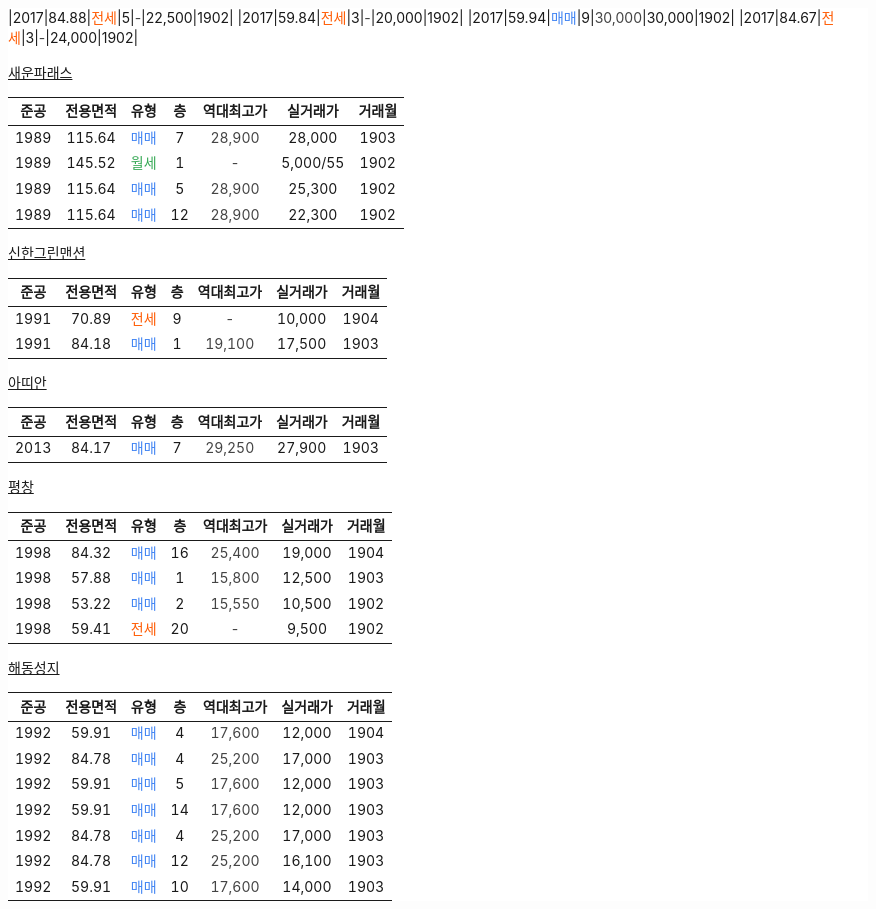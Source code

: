 |2017|84.88|<span style="color:#ff5a00">전세</span>|5|<span style="color:#444444">-</span>|22,500|1902|
|2017|59.84|<span style="color:#ff5a00">전세</span>|3|<span style="color:#444444">-</span>|20,000|1902|
|2017|59.94|<span style="color:#4285f3">매매</span>|9|<span style="color:#444444">30,000</span>|30,000|1902|
|2017|84.67|<span style="color:#ff5a00">전세</span>|3|<span style="color:#444444">-</span>|24,000|1902|

[새운파래스](https://search.naver.com/search.naver?query=%EC%9A%B8%EC%82%B0%EA%B4%91%EC%97%AD%EC%8B%9C+%EC%A4%91%EA%B5%AC+%EB%B3%B5%EC%82%B0%EB%8F%99+%EC%83%88%EC%9A%B4%ED%8C%8C%EB%9E%98%EC%8A%A4)

|준공|전용면적|유형|층|역대최고가|실거래가|거래월|
|:---:|:---:|:---:|:---:|:---:|:---:|:---:|
|1989|115.64|<span style="color:#4285f3">매매</span>|7|<span style="color:#444444">28,900</span>|28,000|1903|
|1989|145.52|<span style="color:#34a853">월세</span>|1|<span style="color:#444444">-</span>|5,000/55|1902|
|1989|115.64|<span style="color:#4285f3">매매</span>|5|<span style="color:#444444">28,900</span>|25,300|1902|
|1989|115.64|<span style="color:#4285f3">매매</span>|12|<span style="color:#444444">28,900</span>|22,300|1902|

[신한그린맨션](https://search.naver.com/search.naver?query=%EC%9A%B8%EC%82%B0%EA%B4%91%EC%97%AD%EC%8B%9C+%EC%A4%91%EA%B5%AC+%EB%B3%B5%EC%82%B0%EB%8F%99+%EC%8B%A0%ED%95%9C%EA%B7%B8%EB%A6%B0%EB%A7%A8%EC%85%98)

|준공|전용면적|유형|층|역대최고가|실거래가|거래월|
|:---:|:---:|:---:|:---:|:---:|:---:|:---:|
|1991|70.89|<span style="color:#ff5a00">전세</span>|9|<span style="color:#444444">-</span>|10,000|1904|
|1991|84.18|<span style="color:#4285f3">매매</span>|1|<span style="color:#444444">19,100</span>|17,500|1903|

[아띠안](https://search.naver.com/search.naver?query=%EC%9A%B8%EC%82%B0%EA%B4%91%EC%97%AD%EC%8B%9C+%EC%A4%91%EA%B5%AC+%EB%B3%B5%EC%82%B0%EB%8F%99+%EC%95%84%EB%9D%A0%EC%95%88)

|준공|전용면적|유형|층|역대최고가|실거래가|거래월|
|:---:|:---:|:---:|:---:|:---:|:---:|:---:|
|2013|84.17|<span style="color:#4285f3">매매</span>|7|<span style="color:#444444">29,250</span>|27,900|1903|

[평창](https://search.naver.com/search.naver?query=%EC%9A%B8%EC%82%B0%EA%B4%91%EC%97%AD%EC%8B%9C+%EC%A4%91%EA%B5%AC+%EB%B3%B5%EC%82%B0%EB%8F%99+%ED%8F%89%EC%B0%BD)

|준공|전용면적|유형|층|역대최고가|실거래가|거래월|
|:---:|:---:|:---:|:---:|:---:|:---:|:---:|
|1998|84.32|<span style="color:#4285f3">매매</span>|16|<span style="color:#444444">25,400</span>|19,000|1904|
|1998|57.88|<span style="color:#4285f3">매매</span>|1|<span style="color:#444444">15,800</span>|12,500|1903|
|1998|53.22|<span style="color:#4285f3">매매</span>|2|<span style="color:#444444">15,550</span>|10,500|1902|
|1998|59.41|<span style="color:#ff5a00">전세</span>|20|<span style="color:#444444">-</span>|9,500|1902|

[해동성지](https://search.naver.com/search.naver?query=%EC%9A%B8%EC%82%B0%EA%B4%91%EC%97%AD%EC%8B%9C+%EC%A4%91%EA%B5%AC+%EB%B3%B5%EC%82%B0%EB%8F%99+%ED%95%B4%EB%8F%99%EC%84%B1%EC%A7%80)

|준공|전용면적|유형|층|역대최고가|실거래가|거래월|
|:---:|:---:|:---:|:---:|:---:|:---:|:---:|
|1992|59.91|<span style="color:#4285f3">매매</span>|4|<span style="color:#444444">17,600</span>|12,000|1904|
|1992|84.78|<span style="color:#4285f3">매매</span>|4|<span style="color:#444444">25,200</span>|17,000|1903|
|1992|59.91|<span style="color:#4285f3">매매</span>|5|<span style="color:#444444">17,600</span>|12,000|1903|
|1992|59.91|<span style="color:#4285f3">매매</span>|14|<span style="color:#444444">17,600</span>|12,000|1903|
|1992|84.78|<span style="color:#4285f3">매매</span>|4|<span style="color:#444444">25,200</span>|17,000|1903|
|1992|84.78|<span style="color:#4285f3">매매</span>|12|<span style="color:#444444">25,200</span>|16,100|1903|
|1992|59.91|<span style="color:#4285f3">매매</span>|10|<span style="color:#444444">17,600</span>|14,000|1903|